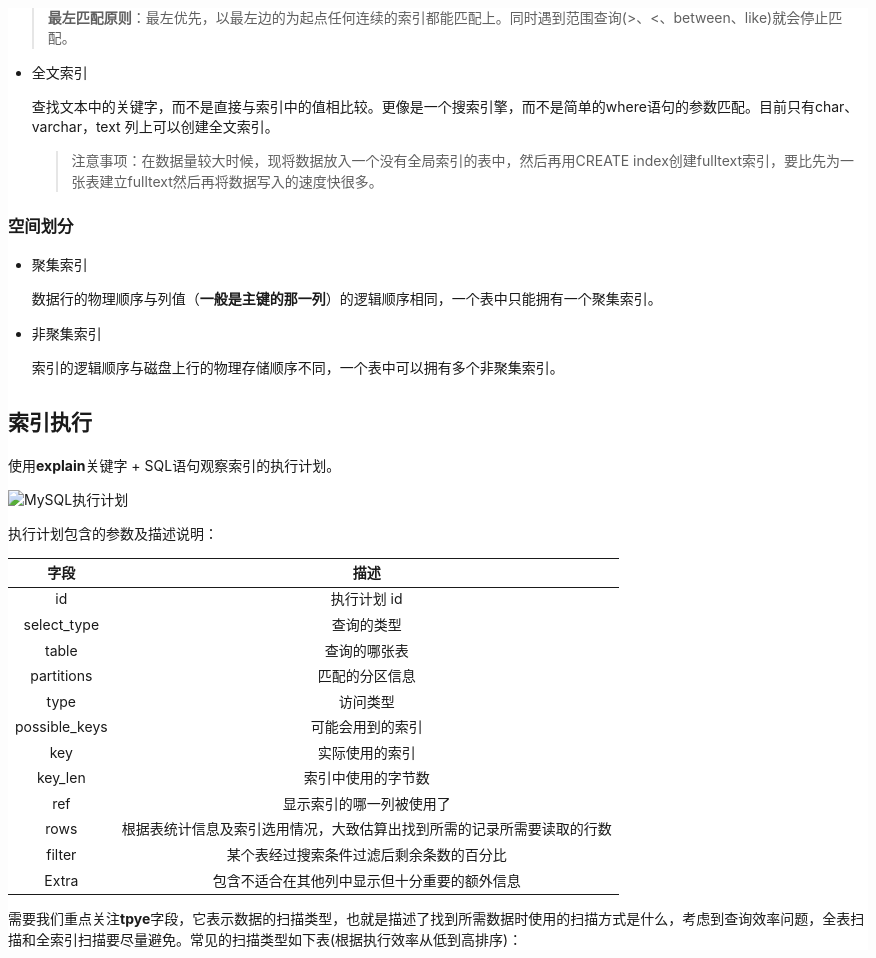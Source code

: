   > **最左匹配原则**：最左优先，以最左边的为起点任何连续的索引都能匹配上。同时遇到范围查询(>、<、between、like)就会停止匹配。

- 全文索引

  查找文本中的关键字，而不是直接与索引中的值相比较。更像是一个搜索引擎，而不是简单的where语句的参数匹配。目前只有char、varchar，text 列上可以创建全文索引。

  > 注意事项：在数据量较大时候，现将数据放入一个没有全局索引的表中，然后再用CREATE index创建fulltext索引，要比先为一张表建立fulltext然后再将数据写入的速度快很多。



### 空间划分

- 聚集索引

  数据行的物理顺序与列值（**一般是主键的那一列**）的逻辑顺序相同，一个表中只能拥有一个聚集索引。

- 非聚集索引

  索引的逻辑顺序与磁盘上行的物理存储顺序不同，一个表中可以拥有多个非聚集索引。



## 索引执行

使用**explain**关键字 + SQL语句观察索引的执行计划。

![MySQL执行计划](https://static01.imgkr.com/temp/077fbc08e0d0425e88e7fff80edf9102.png)

执行计划包含的参数及描述说明：

|     字段      |                             描述                             |
| :-----------: | :----------------------------------------------------------: |
|      id       |                         执行计划 id                          |
|  select_type  |                          查询的类型                          |
|     table     |                         查询的哪张表                         |
|  partitions   |                        匹配的分区信息                        |
|     type      |                           访问类型                           |
| possible_keys |                       可能会用到的索引                       |
|      key      |                        实际使用的索引                        |
|    key_len    |                      索引中使用的字节数                      |
|      ref      |                   显示索引的哪一列被使用了                   |
|     rows      | 根据表统计信息及索引选用情况，大致估算出找到所需的记录所需要读取的行数 |
|    filter     |           某个表经过搜索条件过滤后剩余条数的百分比           |
|     Extra     |         包含不适合在其他列中显示但十分重要的额外信息         |



需要我们重点关注**tpye**字段，它表示数据的扫描类型，也就是描述了找到所需数据时使用的扫描方式是什么，考虑到查询效率问题，全表扫描和全索引扫描要尽量避免。常见的扫描类型如下表(根据执行效率从低到高排序)：
